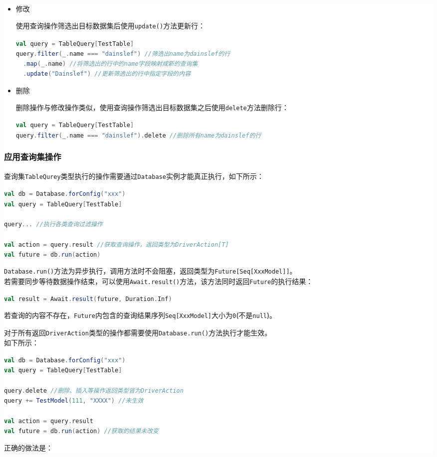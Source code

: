 - 修改

	使用查询操作筛选出目标数据集后使用`update()`方法更新行：

	```scala
	val query = TableQuery[TestTable]
	query.filter(_.name === "dainslef") //筛选出name为dainslef的行
	  .map(_.name) //将筛选出的行中的name字段映射成新的查询集
	  .update("Dainslef") //更新筛选出的行中指定字段的内容
	```

- 删除

	删除操作与修改操作类似，使用查询操作筛选出目标数据集之后使用`delete`方法删除行：

	```scala
	val query = TableQuery[TestTable]
	query.filter(_.name === "dainslef").delete //删除所有name为dainslef的行
	```

### 应用查询集操作
查询集`TableQurey`类型执行的操作需要通过`Database`实例才能真正执行，如下所示：

```scala
val db = Database.forConfig("xxx")
val query = TableQuery[TestTable]

query... //执行各类查询过滤操作

val action = query.result //获取查询操作，返回类型为DriverAction[T]
val future = db.run(action)
```

`Database.run()`方法为异步执行，调用方法时不会阻塞，返回类型为`Future[Seq[XxxModel]]`。  
若需要同步等待数据操作结束，可以使用`Await.result()`方法，该方法同时返回`Future`的执行结果：

```scala
val result = Await.result(future, Duration.Inf)
```

若查询的内容不存在，`Future`内包含的查询结果序列`Seq[XxxModel]`大小为`0`(不是`null`)。

对于所有返回`DriverAction`类型的操作都需要使用`Database.run()`方法执行才能生效。  
如下所示：

```scala
val db = Database.forConfig("xxx")
val query = TableQuery[TestTable]

query.delete //删除、插入等操作返回类型皆为DriverAction
query += TestModel(111, "XXXX") //未生效

val action = query.result
val future = db.run(action) //获取的结果未改变
```

正确的做法是：

